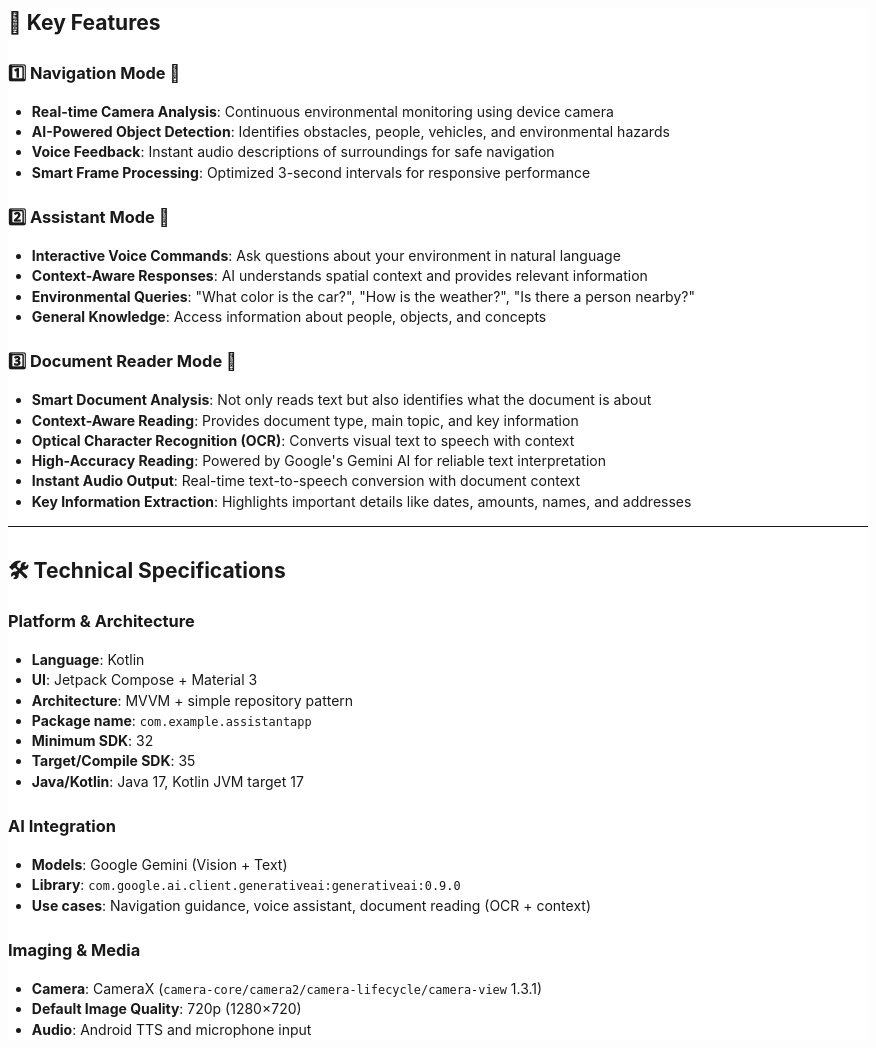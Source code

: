 
## 🌟 Key Features

### 1️⃣ **Navigation Mode** 🧭
- **Real-time Camera Analysis**: Continuous environmental monitoring using device camera
- **AI-Powered Object Detection**: Identifies obstacles, people, vehicles, and environmental hazards
- **Voice Feedback**: Instant audio descriptions of surroundings for safe navigation
- **Smart Frame Processing**: Optimized 3-second intervals for responsive performance

### 2️⃣ **Assistant Mode** 🤖
- **Interactive Voice Commands**: Ask questions about your environment in natural language
- **Context-Aware Responses**: AI understands spatial context and provides relevant information
- **Environmental Queries**: "What color is the car?", "How is the weather?", "Is there a person nearby?"
- **General Knowledge**: Access information about people, objects, and concepts

### 3️⃣ **Document Reader Mode** 📖
- **Smart Document Analysis**: Not only reads text but also identifies what the document is about
- **Context-Aware Reading**: Provides document type, main topic, and key information
- **Optical Character Recognition (OCR)**: Converts visual text to speech with context
- **High-Accuracy Reading**: Powered by Google's Gemini AI for reliable text interpretation
- **Instant Audio Output**: Real-time text-to-speech conversion with document context
- **Key Information Extraction**: Highlights important details like dates, amounts, names, and addresses

---

## 🛠️ Technical Specifications

### **Platform & Architecture**
- **Language**: Kotlin
- **UI**: Jetpack Compose + Material 3
- **Architecture**: MVVM + simple repository pattern
- **Package name**: `com.example.assistantapp`
- **Minimum SDK**: 32
- **Target/Compile SDK**: 35
- **Java/Kotlin**: Java 17, Kotlin JVM target 17

### **AI Integration**
- **Models**: Google Gemini (Vision + Text)
- **Library**: `com.google.ai.client.generativeai:generativeai:0.9.0`
- **Use cases**: Navigation guidance, voice assistant, document reading (OCR + context)

### **Imaging & Media**
- **Camera**: CameraX (`camera-core/camera2/camera-lifecycle/camera-view` 1.3.1)
- **Default Image Quality**: 720p (1280×720)
- **Audio**: Android TTS and microphone input
